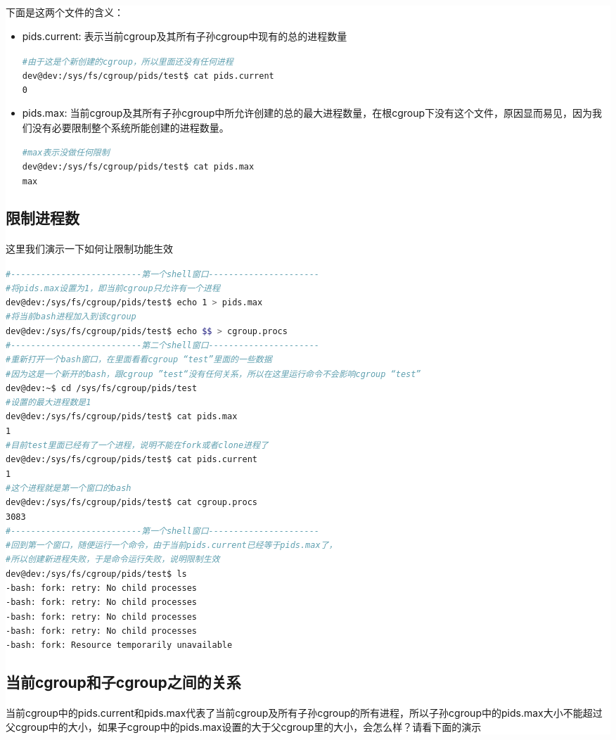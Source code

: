 下面是这两个文件的含义：
- pids.current: 表示当前cgroup及其所有子孙cgroup中现有的总的进程数量
  ```bash
  #由于这是个新创建的cgroup，所以里面还没有任何进程
  dev@dev:/sys/fs/cgroup/pids/test$ cat pids.current 
  0
  ```
- pids.max: 当前cgroup及其所有子孙cgroup中所允许创建的总的最大进程数量，在根cgroup下没有这个文件，原因显而易见，因为我们没有必要限制整个系统所能创建的进程数量。
  ```bash
  #max表示没做任何限制
  dev@dev:/sys/fs/cgroup/pids/test$ cat pids.max 
  max
  ```

## 限制进程数

这里我们演示一下如何让限制功能生效

```bash
#--------------------------第一个shell窗口----------------------
#将pids.max设置为1，即当前cgroup只允许有一个进程
dev@dev:/sys/fs/cgroup/pids/test$ echo 1 > pids.max
#将当前bash进程加入到该cgroup
dev@dev:/sys/fs/cgroup/pids/test$ echo $$ > cgroup.procs
#--------------------------第二个shell窗口----------------------
#重新打开一个bash窗口，在里面看看cgroup “test”里面的一些数据
#因为这是一个新开的bash，跟cgroup ”test“没有任何关系，所以在这里运行命令不会影响cgroup “test”
dev@dev:~$ cd /sys/fs/cgroup/pids/test
#设置的最大进程数是1
dev@dev:/sys/fs/cgroup/pids/test$ cat pids.max
1
#目前test里面已经有了一个进程，说明不能在fork或者clone进程了
dev@dev:/sys/fs/cgroup/pids/test$ cat pids.current
1
#这个进程就是第一个窗口的bash
dev@dev:/sys/fs/cgroup/pids/test$ cat cgroup.procs
3083
#--------------------------第一个shell窗口----------------------
#回到第一个窗口，随便运行一个命令，由于当前pids.current已经等于pids.max了，
#所以创建新进程失败，于是命令运行失败，说明限制生效
dev@dev:/sys/fs/cgroup/pids/test$ ls
-bash: fork: retry: No child processes
-bash: fork: retry: No child processes
-bash: fork: retry: No child processes
-bash: fork: retry: No child processes
-bash: fork: Resource temporarily unavailable
```

## 当前cgroup和子cgroup之间的关系

当前cgroup中的pids.current和pids.max代表了当前cgroup及所有子孙cgroup的所有进程，所以子孙cgroup中的pids.max大小不能超过父cgroup中的大小，如果子cgroup中的pids.max设置的大于父cgroup里的大小，会怎么样？请看下面的演示
